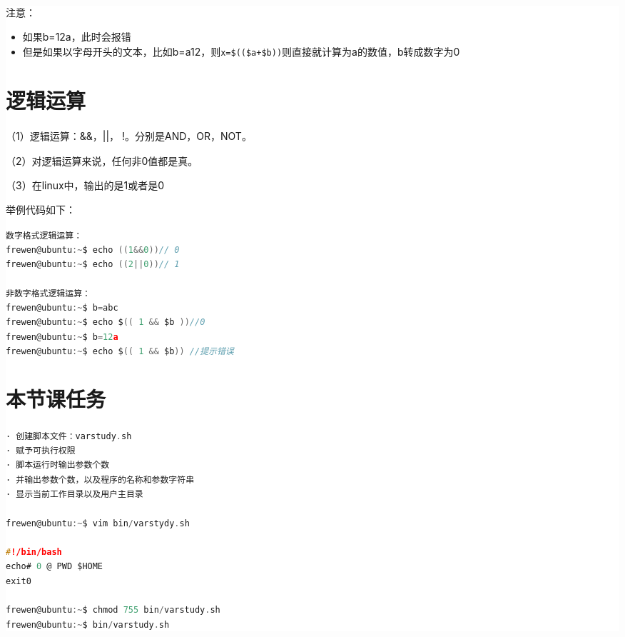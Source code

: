注意：

- 如果b=12a，此时会报错
- 但是如果以字母开头的文本，比如b=a12，则`x=$(($a+$b))`则直接就计算为a的数值，b转成数字为0

# 逻辑运算

（1）逻辑运算：&&，||， !。分别是AND，OR，NOT。

（2）对逻辑运算来说，任何非0值都是真。

（3）在linux中，输出的是1或者是0

举例代码如下：

```c
数字格式逻辑运算：
frewen@ubuntu:~$ echo ((1&&0))// 0
frewen@ubuntu:~$ echo ((2||0))// 1

非数字格式逻辑运算：
frewen@ubuntu:~$ b=abc
frewen@ubuntu:~$ echo $(( 1 && $b ))//0
frewen@ubuntu:~$ b=12a
frewen@ubuntu:~$ echo $(( 1 && $b)) //提示错误
```

# 本节课任务

```c
· 创建脚本文件：varstudy.sh
· 赋予可执行权限
· 脚本运行时输出参数个数
· 并输出参数个数，以及程序的名称和参数字符串
· 显示当前工作目录以及用户主目录

frewen@ubuntu:~$ vim bin/varstydy.sh

#!/bin/bash
echo# 0 @ PWD $HOME
exit0

frewen@ubuntu:~$ chmod 755 bin/varstudy.sh
frewen@ubuntu:~$ bin/varstudy.sh
```

